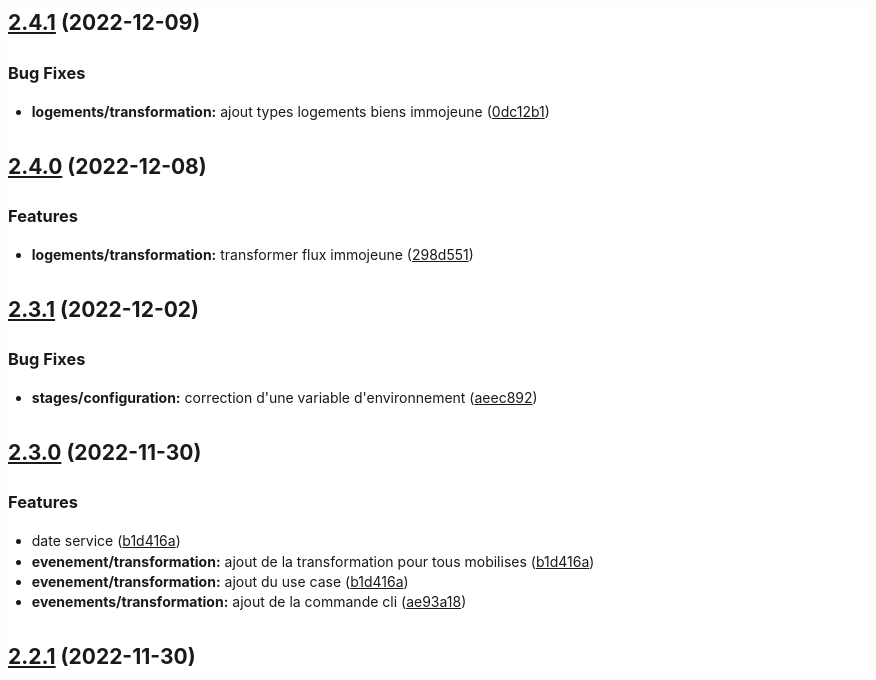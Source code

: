 ## [2.4.1](https://github.com/DNUM-SocialGouv/1j1s-stage-orchestrateur-transform-load/compare/v2.4.0...v2.4.1) (2022-12-09)


### Bug Fixes

* **logements/transformation:** ajout types logements biens immojeune ([0dc12b1](https://github.com/DNUM-SocialGouv/1j1s-stage-orchestrateur-transform-load/commit/0dc12b14ee3563a5e7d66f1b95d26b6e58f73d79))

## [2.4.0](https://github.com/DNUM-SocialGouv/1j1s-stage-orchestrateur-transform-load/compare/v2.3.1...v2.4.0) (2022-12-08)


### Features

* **logements/transformation:** transformer flux immojeune ([298d551](https://github.com/DNUM-SocialGouv/1j1s-stage-orchestrateur-transform-load/commit/298d551e8a11ef465fe60f3b90e1599810432a5a))

## [2.3.1](https://github.com/DNUM-SocialGouv/1j1s-stage-orchestrateur-transform-load/compare/v2.3.0...v2.3.1) (2022-12-02)


### Bug Fixes

* **stages/configuration:** correction d'une variable d'environnement ([aeec892](https://github.com/DNUM-SocialGouv/1j1s-stage-orchestrateur-transform-load/commit/aeec89243dba3214af694bbcbb6c8bcdb6077baa))

## [2.3.0](https://github.com/DNUM-SocialGouv/1j1s-stage-orchestrateur-transform-load/compare/v2.2.1...v2.3.0) (2022-11-30)


### Features

* date service ([b1d416a](https://github.com/DNUM-SocialGouv/1j1s-stage-orchestrateur-transform-load/commit/b1d416a5f1a406f2a0a9831ac30a46205664ce49))
* **evenement/transformation:** ajout de la transformation pour tous mobilises ([b1d416a](https://github.com/DNUM-SocialGouv/1j1s-stage-orchestrateur-transform-load/commit/b1d416a5f1a406f2a0a9831ac30a46205664ce49))
* **evenement/transformation:** ajout du use case ([b1d416a](https://github.com/DNUM-SocialGouv/1j1s-stage-orchestrateur-transform-load/commit/b1d416a5f1a406f2a0a9831ac30a46205664ce49))
* **evenements/transformation:** ajout de la commande cli ([ae93a18](https://github.com/DNUM-SocialGouv/1j1s-stage-orchestrateur-transform-load/commit/ae93a18a7a2b9629b93a475b3d030131f8172a40))

## [2.2.1](https://github.com/DNUM-SocialGouv/1j1s-stage-orchestrateur-transform-load/compare/v2.2.0...v2.2.1) (2022-11-30)
